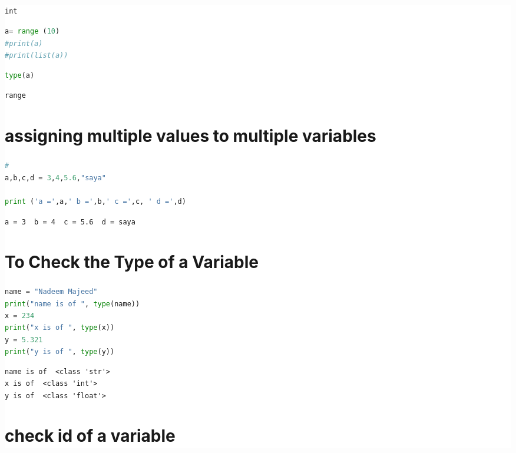 


    int




```python
a= range (10)
#print(a)
#print(list(a))
```


```python
type(a)
```




    range



# assigning multiple values to multiple variables


```python
# 
a,b,c,d = 3,4,5.6,"saya" 

print ('a =',a,' b =',b,' c =',c, ' d =',d)

```

    a = 3  b = 4  c = 5.6  d = saya
    

# To Check the Type of a Variable


```python
name = "Nadeem Majeed"
print("name is of ", type(name))
x = 234
print("x is of ", type(x))
y = 5.321
print("y is of ", type(y))
```

    name is of  <class 'str'>
    x is of  <class 'int'>
    y is of  <class 'float'>
    

# check id of a variable

